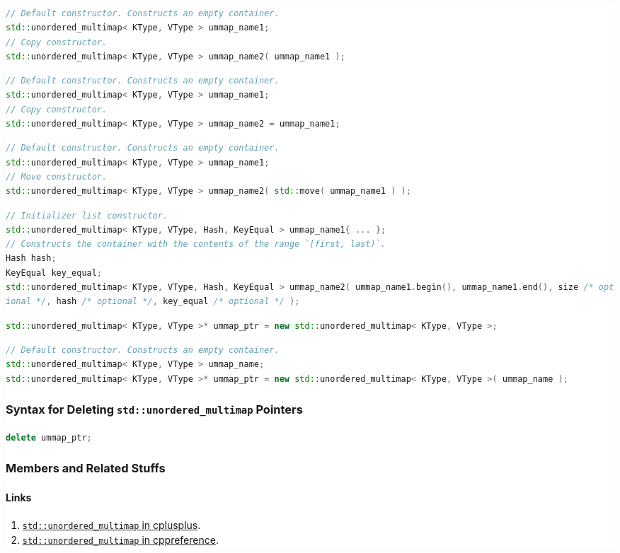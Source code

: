 ```CPP
// Default constructor. Constructs an empty container.
std::unordered_multimap< KType, VType > ummap_name1;
// Copy constructor.
std::unordered_multimap< KType, VType > ummap_name2( ummap_name1 );
```

```CPP
// Default constructor. Constructs an empty container.
std::unordered_multimap< KType, VType > ummap_name1;
// Copy constructor.
std::unordered_multimap< KType, VType > ummap_name2 = ummap_name1;
```

```CPP
// Default constructor. Constructs an empty container.
std::unordered_multimap< KType, VType > ummap_name1;
// Move constructor.
std::unordered_multimap< KType, VType > ummap_name2( std::move( ummap_name1 ) );
```

```CPP
// Initializer list constructor.
std::unordered_multimap< KType, VType, Hash, KeyEqual > ummap_name1{ ... };
// Constructs the container with the contents of the range `[first, last)`.
Hash hash;
KeyEqual key_equal;
std::unordered_multimap< KType, VType, Hash, KeyEqual > ummap_name2( ummap_name1.begin(), ummap_name1.end(), size /* optional */, hash /* optional */, key_equal /* optional */ );
```

```CPP
std::unordered_multimap< KType, VType >* ummap_ptr = new std::unordered_multimap< KType, VType >;
```

```CPP
// Default constructor. Constructs an empty container.
std::unordered_multimap< KType, VType > ummap_name;
std::unordered_multimap< KType, VType >* ummap_ptr = new std::unordered_multimap< KType, VType >( ummap_name );
```

### Syntax for Deleting `std::unordered_multimap` Pointers

```CPP
delete ummap_ptr;
```

### Members and Related Stuffs

#### Links

1. [`std::unordered_multimap` in cplusplus](https://cplusplus.com/reference/unordered_map/unordered_multimap/).
2. [`std::unordered_multimap` in cppreference](https://en.cppreference.com/w/cpp/container/unordered_multimap).
